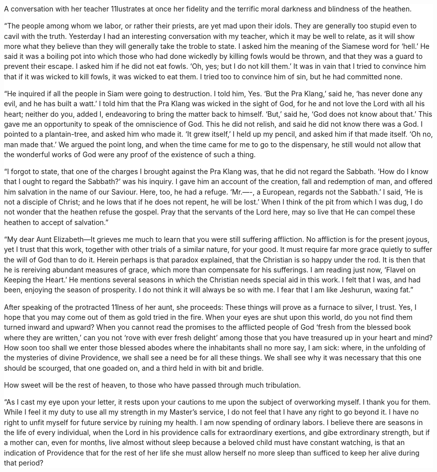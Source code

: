 A conversation with her teacher 11lustrates at once her fidelity and the terrific moral darkness and blindness of the heathen.

“The people among whom we labor, or rather their priests, are yet mad upon their idols. They are generally too stupid even to cavil with the truth. Yesterday I had an interesting conversation with my teacher, which it may be well to relate, as it will show more what they believe than they will generally take the troble to state. I asked him the meaning of the Siamese word for ‘hell.’ He said it was a boiling pot into which those who had done wickedly by killing fowls would be thrown, and that they was a guard to prevent their escape. I asked him if he did not eat fowls. ‘Oh, yes; but I do not kill them.’ It was in vain that I tried to convince him that if it was wicked to kill fowls, it was wicked to eat them. I tried too to convince him of sin, but he had committed none.

“He inquired if all the people in Siam were going to destruction. I told him, Yes. ‘But the Pra Klang,’ said he, ‘has never done any evil, and he has built a watt.’ I told him that the Pra Klang was wicked in the sight of God, for he and not love the Lord with all his heart; neither do you, added I, endeavoring to bring the matter back to himself. ‘But,’ said he, ‘God does not know about that.’ This gave me an opportunity to speak of the omniscience of God. This he did not relish, and said he did not know there was a God. I pointed to a plantain-tree, and asked him who made it. ‘It grew itself,’ I held up my pencil, and asked him if that made itself. ‘Oh no, man made that.’ We argued the point long, and when the time came for me to go to the dispensary, he still would not allow that the wonderful works of God were any proof of the existence of such a thing.

“I forgot to state, that one of the charges I brought against the Pra Klang was, that he did not regard the Sabbath. ‘How do I know that I ought to regard the Sabbath?’ was his inquiry. I gave him an account of the creation, fall and redemption of man, and offered him salvation in the name of our Saviour. Here, too, he had a refuge. ‘Mr.—-, a European, regards not the Sabbath.’ I said, ‘He is not a disciple of Christ; and he lows that if he does not repent, he will be lost.’ When I think of the pit from which I was dug, I do not wonder that the heathen refuse the gospel. Pray that the servants of the Lord here, may so live that He can compel these heathen to accept of salvation.”

“My dear Aunt Elizabeth—It grieves me much to learn that you were still suffering affliction. No affliction is for the present joyous, yet I trust that this work, together with other trials of a similar nature, for your good. It must require far more grace quietly to suffer the will of God than to do it. Herein perhaps is that paradox explained, that the Christian is so happy under the rod. It is then that he is rereiving abundant measures of grace, which more than compensate for his sufferings. I am reading just now, ‘Flavel on Keeping the Heart.’ He mentions several seasons in which the Christian needs special aid in this work. I felt that I was, and had been, enjoying the season of prosperity. I do not think it will always be so with me. I fear that I am like Jeshurun, waxing fat.”

After speaking of the protracted 11lness of her aunt, she proceeds: These things will prove as a furnace to silver, I trust. Yes, I hope that you may come out of them as gold tried in the fire. When your eyes are shut upon this world, do you not find them turned inward and upward? When you cannot read the promises to the afflicted people of God ‘fresh from the blessed book where they are written,’ can you not ‘rove with ever fresh delight’ among those that you have treasured up in your heart and mind? How soon too shall we enter those blessed abodes where the inhabitants shall no more say, I am sick: where, in the unfolding of the mysteries of divine Providence, we shall see a need be for all these things. We shall see why it was necessary that this one should be scourged, that one goaded on, and a third held in with bit and bridle.

How sweet will be the rest of heaven, to those who have passed through much tribulation.

“As I cast my eye upon your letter, it rests upon your cautions to me upon the subject of overworking myself. I thank you for them. While I feel it my duty to use all my strength in my Master’s service, I do not feel that I have any right to go beyond it. I have no right to unfit myself for future service by ruining my health. I am now spending of ordinary labors. I believe there are seasons in the life of every individual, when the Lord in his providence calls for extraordinary exertions, and gibe extrordinary strength, but if a mother can, even for months, live almost without sleep because a beloved child must have constant watching, is that an indication of Providence that for the rest of her life she must allow herself no more sleep than sufficed to keep her alive during that period?
